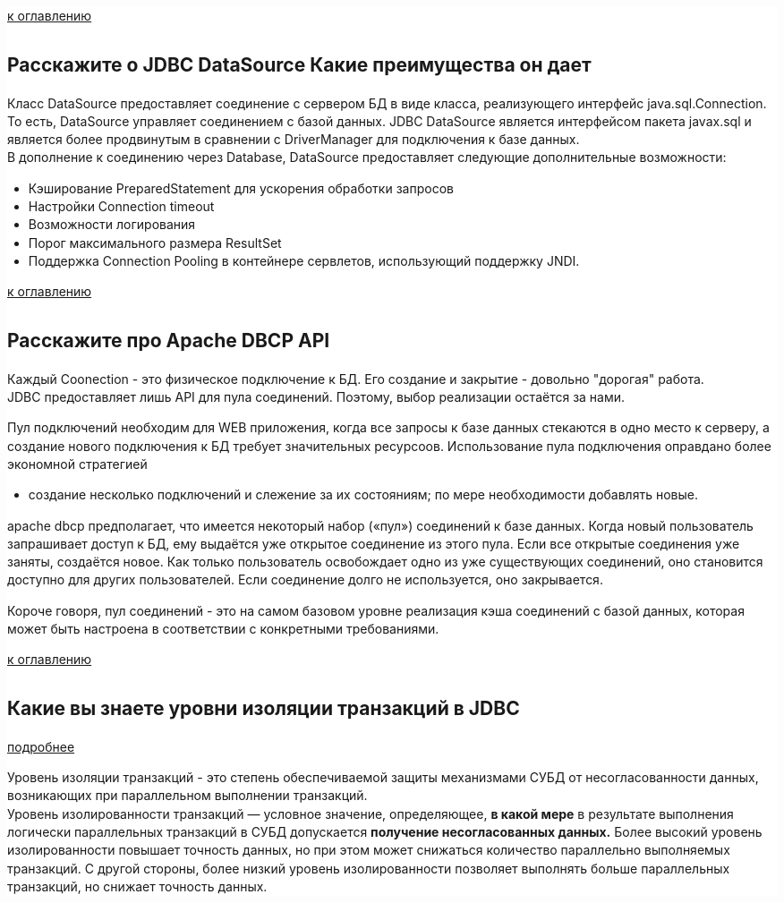 [к оглавлению](#SQL)

## Расскажите о JDBC DataSource Какие преимущества он дает  

Класс DataSource предоставляет соединение с сервером БД в виде класса, реализующего интерфейс java.sql.Connection.
То есть, DataSource управляет соединением с базой данных.
JDBC DataSource является интерфейсом пакета javax.sql и является более продвинутым в сравнении с DriverManager 
для подключения к базе данных.  
В дополнение к соединению через Database, DataSource предоставляет следующие дополнительные возможности:

+ Кэширование PreparedStatement для ускорения обработки запросов
+ Настройки Connection timeout
+ Возможности логирования
+ Порог максимального размера ResultSet
+ Поддержка Connection Pooling в контейнере сервлетов, использующий поддержку JNDI.

[к оглавлению](#SQL)

## Расскажите про Apache DBCP API  
Каждый Coonection - это физическое подключение к БД. Его создание и закрытие - довольно "дорогая" работа.  
JDBC предоставляет лишь API для пула соединений. Поэтому, выбор реализации остаётся за нами.  

Пул подключений необходим для WEB приложения, когда все запросы к базе данных стекаются в одно место к серверу,
а создание нового подключения к БД требует значительных ресурсоов. Использование пула подключения оправдано более экономной стратегией
- создание несколько подключений и слежение за их состояниям; по мере необходимости добавлять новые.  

apache dbcp предполагает, что имеется некоторый набор («пул») соединений к базе данных. 
Когда новый пользователь запрашивает доступ к БД, ему выдаётся уже открытое соединение из этого пула.
Если все открытые соединения уже заняты, создаётся новое. Как только пользователь освобождает одно из уже существующих соединений, 
оно становится доступно для других пользователей. Если соединение долго не используется, оно закрывается.  

Короче говоря, пул соединений - это на самом базовом уровне реализация кэша соединений с базой данных,
которая может быть настроена в соответствии с конкретными требованиями.

[к оглавлению](#SQL)

## Какие вы знаете уровни изоляции транзакций в JDBC  
[подробнее](https://ru.wikipedia.org/wiki/%D0%A3%D1%80%D0%BE%D0%B2%D0%B5%D0%BD%D1%8C_%D0%B8%D0%B7%D0%BE%D0%BB%D0%B8%D1%80%D0%BE%D0%B2%D0%B0%D0%BD%D0%BD%D0%BE%D1%81%D1%82%D0%B8_%D1%82%D1%80%D0%B0%D0%BD%D0%B7%D0%B0%D0%BA%D1%86%D0%B8%D0%B9)
 
Уровень изоляции транзакций - это степень обеспечиваемой защиты механизмами СУБД от несогласованности данных,
возникающих при параллельном выполнении транзакций.      
Уровень изолированности транзакций — условное значение, определяющее, 
**в какой мере** в результате выполнения логически параллельных транзакций в СУБД допускается **получение несогласованных данных.** 
Более высокий уровень изолированности повышает точность данных, но при этом может снижаться количество параллельно выполняемых транзакций.
С другой стороны, более низкий уровень изолированности позволяет выполнять больше параллельных транзакций, но снижает точность данных.  
